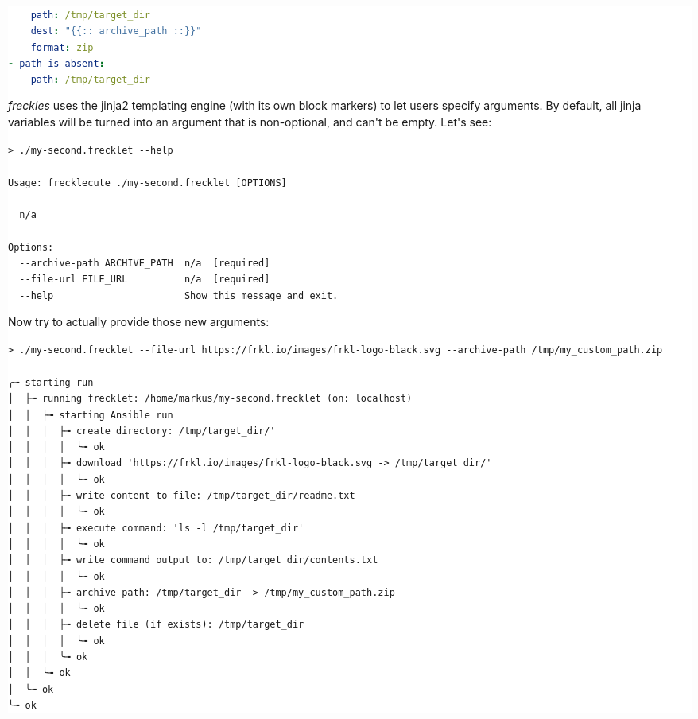```yaml
    path: /tmp/target_dir
    dest: "{{:: archive_path ::}}"
    format: zip
- path-is-absent:
    path: /tmp/target_dir
```

*freckles* uses the [jinja2](http://jinja.pocoo.org/) templating engine (with its own block markers) to let users specify
arguments. By default, all jinja variables will be turned into an argument that is non-optional, and can't be empty. Let's see:

```console
> ./my-second.frecklet --help

Usage: frecklecute ./my-second.frecklet [OPTIONS]

  n/a

Options:
  --archive-path ARCHIVE_PATH  n/a  [required]
  --file-url FILE_URL          n/a  [required]
  --help                       Show this message and exit.
```

Now try to actually provide those new arguments:

```console
> ./my-second.frecklet --file-url https://frkl.io/images/frkl-logo-black.svg --archive-path /tmp/my_custom_path.zip

╭╼ starting run
│  ├╼ running frecklet: /home/markus/my-second.frecklet (on: localhost)
│  │  ├╼ starting Ansible run
│  │  │  ├╼ create directory: /tmp/target_dir/'
│  │  │  │  ╰╼ ok
│  │  │  ├╼ download 'https://frkl.io/images/frkl-logo-black.svg -> /tmp/target_dir/'
│  │  │  │  ╰╼ ok
│  │  │  ├╼ write content to file: /tmp/target_dir/readme.txt
│  │  │  │  ╰╼ ok
│  │  │  ├╼ execute command: 'ls -l /tmp/target_dir'
│  │  │  │  ╰╼ ok
│  │  │  ├╼ write command output to: /tmp/target_dir/contents.txt
│  │  │  │  ╰╼ ok
│  │  │  ├╼ archive path: /tmp/target_dir -> /tmp/my_custom_path.zip
│  │  │  │  ╰╼ ok
│  │  │  ├╼ delete file (if exists): /tmp/target_dir
│  │  │  │  ╰╼ ok
│  │  │  ╰╼ ok
│  │  ╰╼ ok
│  ╰╼ ok
╰╼ ok
```

